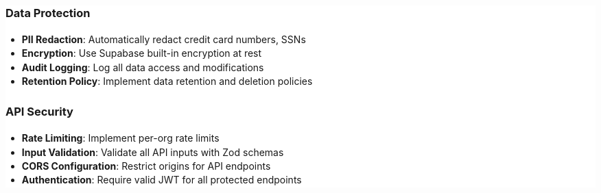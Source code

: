 ### Data Protection
- **PII Redaction**: Automatically redact credit card numbers, SSNs
- **Encryption**: Use Supabase built-in encryption at rest
- **Audit Logging**: Log all data access and modifications
- **Retention Policy**: Implement data retention and deletion policies

### API Security
- **Rate Limiting**: Implement per-org rate limits
- **Input Validation**: Validate all API inputs with Zod schemas
- **CORS Configuration**: Restrict origins for API endpoints
- **Authentication**: Require valid JWT for all protected endpoints